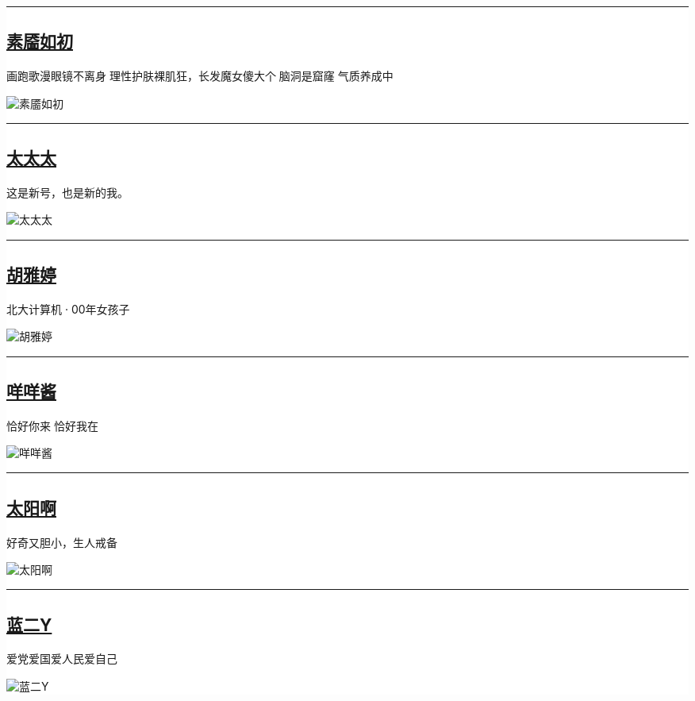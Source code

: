***

## [素靥如初](https://www.zhihu.com/people/su-ye-ru-chu/activities)
画跑歌漫眼镜不离身
理性护肤裸肌狂，长发魔女傻大个
脑洞是窟窿 气质养成中

![素靥如初](excited-vczh/su-ye-ru-chu.jpg "素靥如初")

***

## [太太太](https://www.zhihu.com/people/li-zhe-feng-33/activities)
这是新号，也是新的我。

![太太太](excited-vczh/li-zhe-feng-33.jpg "太太太")

***

## [胡雅婷](https://www.zhihu.com/people/cyan-84/activities)
北大计算机 · 00年女孩子

![胡雅婷](excited-vczh/cyan-84.jpg "胡雅婷")

***

## [咩咩酱](https://www.zhihu.com/people/diandian77/activities)
恰好你来 恰好我在

![咩咩酱](excited-vczh/diandian77.jpg "咩咩酱")

***

## [太阳啊](https://www.zhihu.com/people/lin-ji-3-30/activities)
好奇又胆小，生人戒备

![太阳啊](excited-vczh/lin-ji-3-30.jpg "太阳啊")

***

## [蓝二Y](https://www.zhihu.com/people/luan-xiao-ying-45/activities)
爱党爱国爱人民爱自己

![蓝二Y](excited-vczh/luan-xiao-ying-45.jpg "蓝二Y")
